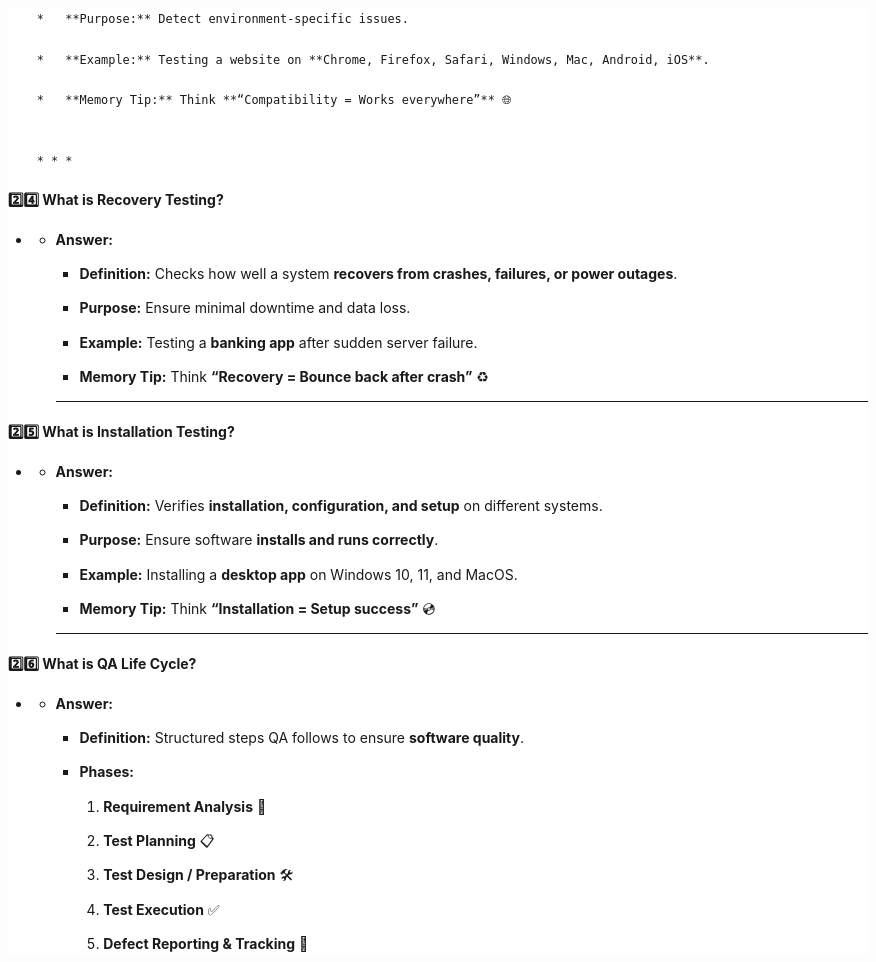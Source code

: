         *   **Purpose:** Detect environment-specific issues.
            
        *   **Example:** Testing a website on **Chrome, Firefox, Safari, Windows, Mac, Android, iOS**.
            
        *   **Memory Tip:** Think **“Compatibility = Works everywhere”** 🌐
            
        
        * * *
        

#### 2️⃣4️⃣ What is Recovery Testing?

#### 

*   *   **Answer:**
        
        *   **Definition:** Checks how well a system **recovers from crashes, failures, or power outages**.
            
        *   **Purpose:** Ensure minimal downtime and data loss.
            
        *   **Example:** Testing a **banking app** after sudden server failure.
            
        *   **Memory Tip:** Think **“Recovery = Bounce back after crash”** ♻️
            
        
        * * *
        

#### 2️⃣5️⃣ What is Installation Testing?

#### 

*   *   **Answer:**
        
        *   **Definition:** Verifies **installation, configuration, and setup** on different systems.
            
        *   **Purpose:** Ensure software **installs and runs correctly**.
            
        *   **Example:** Installing a **desktop app** on Windows 10, 11, and MacOS.
            
        *   **Memory Tip:** Think **“Installation = Setup success”** 💿
            
        
        * * *
        

#### 2️⃣6️⃣ What is QA Life Cycle?

#### 

*   *   **Answer:**
        
        *   **Definition:** Structured steps QA follows to ensure **software quality**.
            
        *   **Phases:**
            
            1.  **Requirement Analysis** 📝
                
            2.  **Test Planning** 📋
                
            3.  **Test Design / Preparation** 🛠️
                
            4.  **Test Execution** ✅
                
            5.  **Defect Reporting & Tracking** 🐞
                